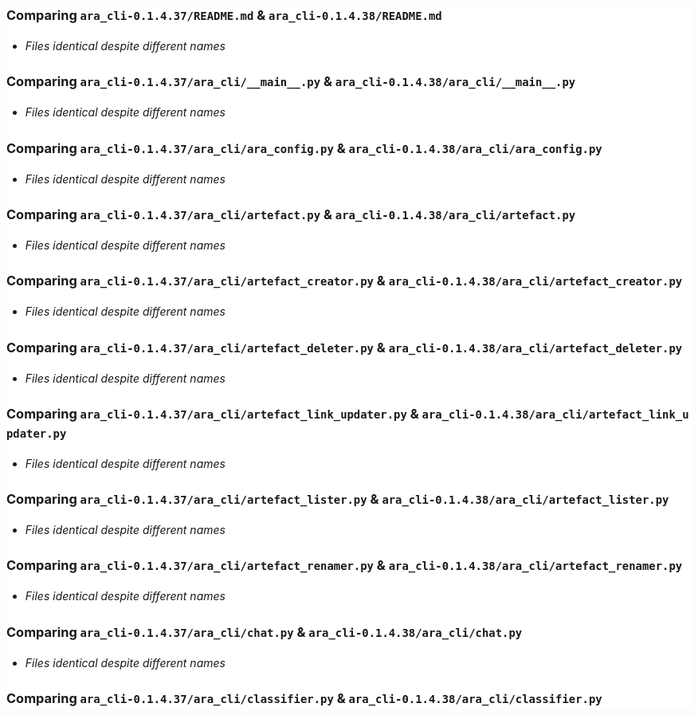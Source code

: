 
### Comparing `ara_cli-0.1.4.37/README.md` & `ara_cli-0.1.4.38/README.md`

 * *Files identical despite different names*

### Comparing `ara_cli-0.1.4.37/ara_cli/__main__.py` & `ara_cli-0.1.4.38/ara_cli/__main__.py`

 * *Files identical despite different names*

### Comparing `ara_cli-0.1.4.37/ara_cli/ara_config.py` & `ara_cli-0.1.4.38/ara_cli/ara_config.py`

 * *Files identical despite different names*

### Comparing `ara_cli-0.1.4.37/ara_cli/artefact.py` & `ara_cli-0.1.4.38/ara_cli/artefact.py`

 * *Files identical despite different names*

### Comparing `ara_cli-0.1.4.37/ara_cli/artefact_creator.py` & `ara_cli-0.1.4.38/ara_cli/artefact_creator.py`

 * *Files identical despite different names*

### Comparing `ara_cli-0.1.4.37/ara_cli/artefact_deleter.py` & `ara_cli-0.1.4.38/ara_cli/artefact_deleter.py`

 * *Files identical despite different names*

### Comparing `ara_cli-0.1.4.37/ara_cli/artefact_link_updater.py` & `ara_cli-0.1.4.38/ara_cli/artefact_link_updater.py`

 * *Files identical despite different names*

### Comparing `ara_cli-0.1.4.37/ara_cli/artefact_lister.py` & `ara_cli-0.1.4.38/ara_cli/artefact_lister.py`

 * *Files identical despite different names*

### Comparing `ara_cli-0.1.4.37/ara_cli/artefact_renamer.py` & `ara_cli-0.1.4.38/ara_cli/artefact_renamer.py`

 * *Files identical despite different names*

### Comparing `ara_cli-0.1.4.37/ara_cli/chat.py` & `ara_cli-0.1.4.38/ara_cli/chat.py`

 * *Files identical despite different names*

### Comparing `ara_cli-0.1.4.37/ara_cli/classifier.py` & `ara_cli-0.1.4.38/ara_cli/classifier.py`
